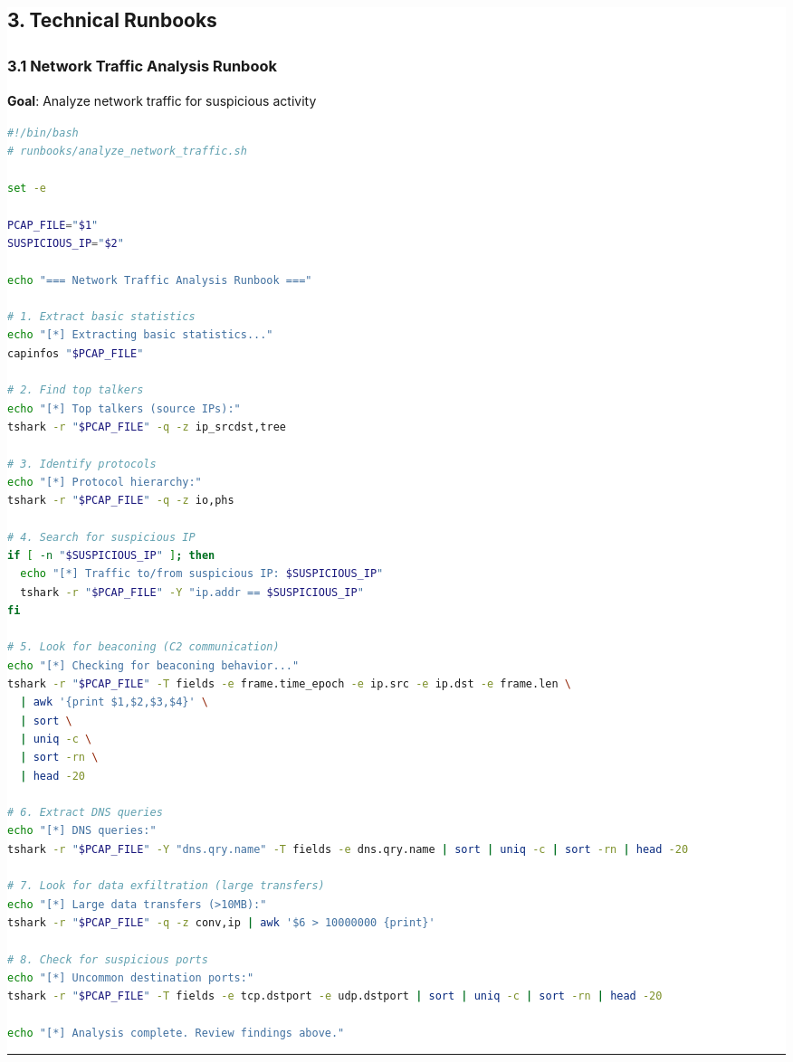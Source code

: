 ## 3. Technical Runbooks

### 3.1 Network Traffic Analysis Runbook

**Goal**: Analyze network traffic for suspicious activity

```bash
#!/bin/bash
# runbooks/analyze_network_traffic.sh

set -e

PCAP_FILE="$1"
SUSPICIOUS_IP="$2"

echo "=== Network Traffic Analysis Runbook ==="

# 1. Extract basic statistics
echo "[*] Extracting basic statistics..."
capinfos "$PCAP_FILE"

# 2. Find top talkers
echo "[*] Top talkers (source IPs):"
tshark -r "$PCAP_FILE" -q -z ip_srcdst,tree

# 3. Identify protocols
echo "[*] Protocol hierarchy:"
tshark -r "$PCAP_FILE" -q -z io,phs

# 4. Search for suspicious IP
if [ -n "$SUSPICIOUS_IP" ]; then
  echo "[*] Traffic to/from suspicious IP: $SUSPICIOUS_IP"
  tshark -r "$PCAP_FILE" -Y "ip.addr == $SUSPICIOUS_IP"
fi

# 5. Look for beaconing (C2 communication)
echo "[*] Checking for beaconing behavior..."
tshark -r "$PCAP_FILE" -T fields -e frame.time_epoch -e ip.src -e ip.dst -e frame.len \
  | awk '{print $1,$2,$3,$4}' \
  | sort \
  | uniq -c \
  | sort -rn \
  | head -20

# 6. Extract DNS queries
echo "[*] DNS queries:"
tshark -r "$PCAP_FILE" -Y "dns.qry.name" -T fields -e dns.qry.name | sort | uniq -c | sort -rn | head -20

# 7. Look for data exfiltration (large transfers)
echo "[*] Large data transfers (>10MB):"
tshark -r "$PCAP_FILE" -q -z conv,ip | awk '$6 > 10000000 {print}'

# 8. Check for suspicious ports
echo "[*] Uncommon destination ports:"
tshark -r "$PCAP_FILE" -T fields -e tcp.dstport -e udp.dstport | sort | uniq -c | sort -rn | head -20

echo "[*] Analysis complete. Review findings above."
```

---